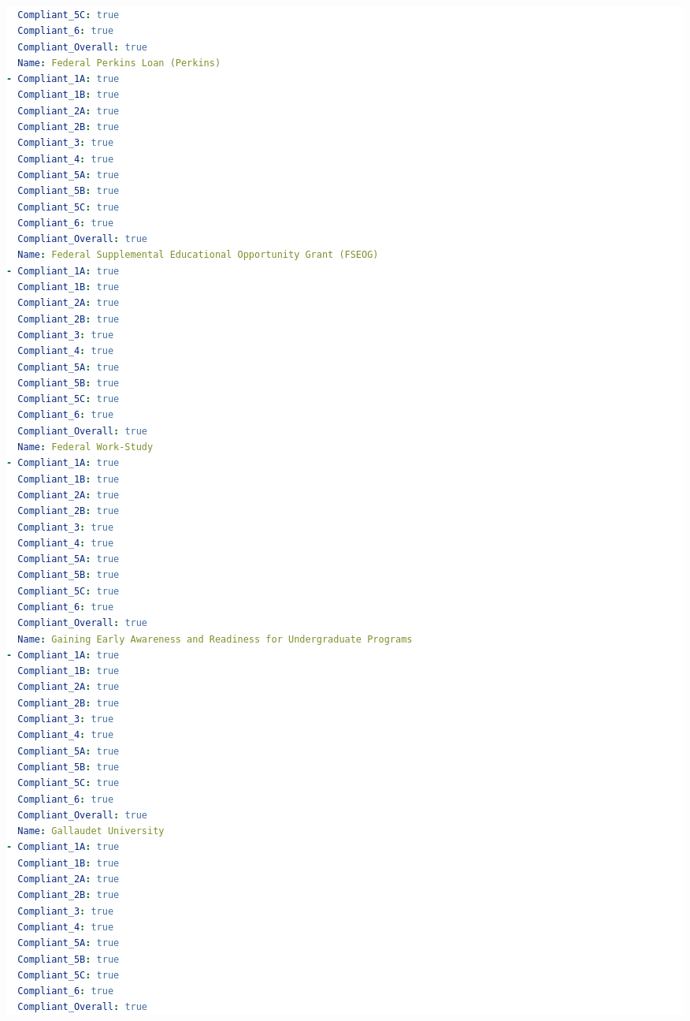 ```yaml
  Compliant_5C: true
  Compliant_6: true
  Compliant_Overall: true
  Name: Federal Perkins Loan (Perkins)
- Compliant_1A: true
  Compliant_1B: true
  Compliant_2A: true
  Compliant_2B: true
  Compliant_3: true
  Compliant_4: true
  Compliant_5A: true
  Compliant_5B: true
  Compliant_5C: true
  Compliant_6: true
  Compliant_Overall: true
  Name: Federal Supplemental Educational Opportunity Grant (FSEOG)
- Compliant_1A: true
  Compliant_1B: true
  Compliant_2A: true
  Compliant_2B: true
  Compliant_3: true
  Compliant_4: true
  Compliant_5A: true
  Compliant_5B: true
  Compliant_5C: true
  Compliant_6: true
  Compliant_Overall: true
  Name: Federal Work-Study
- Compliant_1A: true
  Compliant_1B: true
  Compliant_2A: true
  Compliant_2B: true
  Compliant_3: true
  Compliant_4: true
  Compliant_5A: true
  Compliant_5B: true
  Compliant_5C: true
  Compliant_6: true
  Compliant_Overall: true
  Name: Gaining Early Awareness and Readiness for Undergraduate Programs
- Compliant_1A: true
  Compliant_1B: true
  Compliant_2A: true
  Compliant_2B: true
  Compliant_3: true
  Compliant_4: true
  Compliant_5A: true
  Compliant_5B: true
  Compliant_5C: true
  Compliant_6: true
  Compliant_Overall: true
  Name: Gallaudet University
- Compliant_1A: true
  Compliant_1B: true
  Compliant_2A: true
  Compliant_2B: true
  Compliant_3: true
  Compliant_4: true
  Compliant_5A: true
  Compliant_5B: true
  Compliant_5C: true
  Compliant_6: true
  Compliant_Overall: true
```